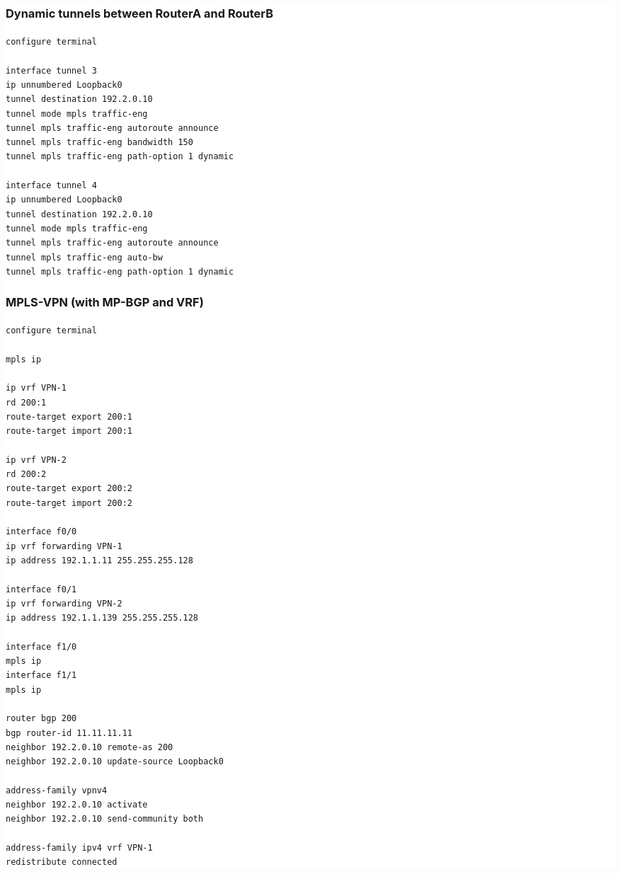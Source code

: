 ### Dynamic tunnels between RouterA and RouterB

```
configure terminal

interface tunnel 3
ip unnumbered Loopback0
tunnel destination 192.2.0.10
tunnel mode mpls traffic-eng
tunnel mpls traffic-eng autoroute announce
tunnel mpls traffic-eng bandwidth 150
tunnel mpls traffic-eng path-option 1 dynamic

interface tunnel 4
ip unnumbered Loopback0
tunnel destination 192.2.0.10
tunnel mode mpls traffic-eng
tunnel mpls traffic-eng autoroute announce
tunnel mpls traffic-eng auto-bw
tunnel mpls traffic-eng path-option 1 dynamic
```

### MPLS-VPN (with MP-BGP and VRF)

```
configure terminal

mpls ip

ip vrf VPN-1
rd 200:1
route-target export 200:1
route-target import 200:1

ip vrf VPN-2
rd 200:2
route-target export 200:2
route-target import 200:2

interface f0/0
ip vrf forwarding VPN-1
ip address 192.1.1.11 255.255.255.128

interface f0/1
ip vrf forwarding VPN-2
ip address 192.1.1.139 255.255.255.128

interface f1/0
mpls ip
interface f1/1
mpls ip

router bgp 200
bgp router-id 11.11.11.11
neighbor 192.2.0.10 remote-as 200
neighbor 192.2.0.10 update-source Loopback0

address-family vpnv4
neighbor 192.2.0.10 activate
neighbor 192.2.0.10 send-community both

address-family ipv4 vrf VPN-1
redistribute connected

```